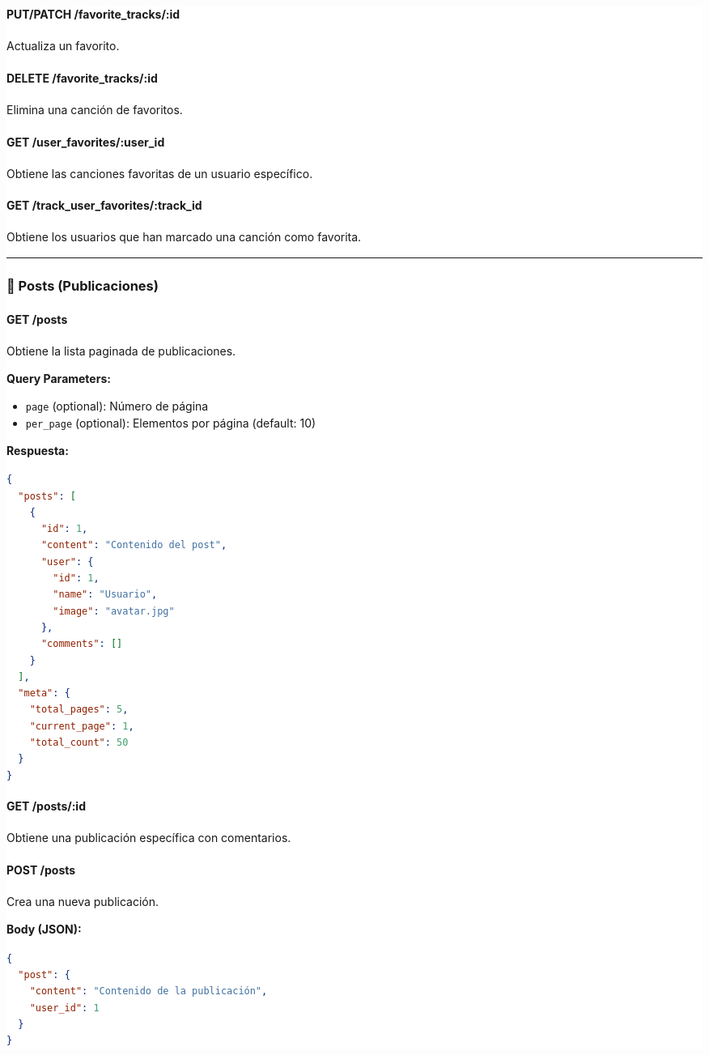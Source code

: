 #### PUT/PATCH /favorite_tracks/:id
Actualiza un favorito.

#### DELETE /favorite_tracks/:id
Elimina una canción de favoritos.

#### GET /user_favorites/:user_id
Obtiene las canciones favoritas de un usuario específico.

#### GET /track_user_favorites/:track_id
Obtiene los usuarios que han marcado una canción como favorita.

---

### 📝 Posts (Publicaciones)

#### GET /posts
Obtiene la lista paginada de publicaciones.

**Query Parameters:**
- `page` (optional): Número de página
- `per_page` (optional): Elementos por página (default: 10)

**Respuesta:**
```json
{
  "posts": [
    {
      "id": 1,
      "content": "Contenido del post",
      "user": {
        "id": 1,
        "name": "Usuario",
        "image": "avatar.jpg"
      },
      "comments": []
    }
  ],
  "meta": {
    "total_pages": 5,
    "current_page": 1,
    "total_count": 50
  }
}
```

#### GET /posts/:id
Obtiene una publicación específica con comentarios.

#### POST /posts
Crea una nueva publicación.

**Body (JSON):**
```json
{
  "post": {
    "content": "Contenido de la publicación",
    "user_id": 1
  }
}
```
